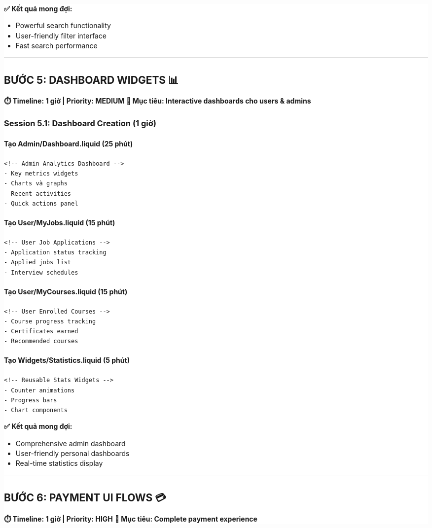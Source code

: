 **✅ Kết quả mong đợi:**
- Powerful search functionality
- User-friendly filter interface
- Fast search performance

---

## **BƯỚC 5: DASHBOARD WIDGETS** 📊
**⏱️ Timeline: 1 giờ | Priority: MEDIUM**
**🎯 Mục tiêu: Interactive dashboards cho users & admins**

### **Session 5.1: Dashboard Creation (1 giờ)**
#### **Tạo Admin/Dashboard.liquid (25 phút)**
```liquid
<!-- Admin Analytics Dashboard -->
- Key metrics widgets
- Charts và graphs
- Recent activities
- Quick actions panel
```

#### **Tạo User/MyJobs.liquid (15 phút)**
```liquid
<!-- User Job Applications -->
- Application status tracking
- Applied jobs list
- Interview schedules
```

#### **Tạo User/MyCourses.liquid (15 phút)**
```liquid
<!-- User Enrolled Courses -->
- Course progress tracking
- Certificates earned
- Recommended courses
```

#### **Tạo Widgets/Statistics.liquid (5 phút)**
```liquid
<!-- Reusable Stats Widgets -->
- Counter animations
- Progress bars
- Chart components
```

**✅ Kết quả mong đợi:**
- Comprehensive admin dashboard
- User-friendly personal dashboards
- Real-time statistics display

---

## **BƯỚC 6: PAYMENT UI FLOWS** 💳
**⏱️ Timeline: 1 giờ | Priority: HIGH**
**🎯 Mục tiêu: Complete payment experience**
